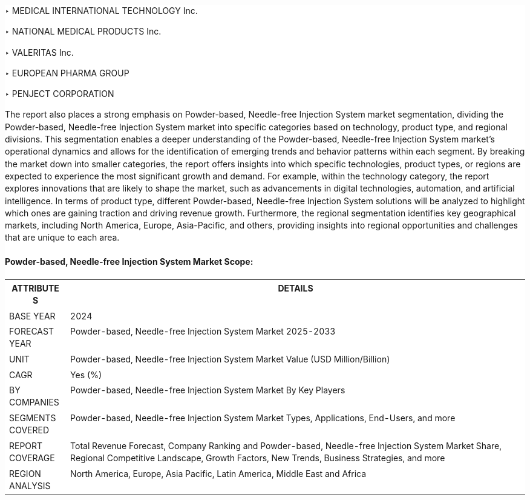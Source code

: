 ‣ MEDICAL INTERNATIONAL TECHNOLOGY Inc.

‣ NATIONAL MEDICAL PRODUCTS Inc.

‣ VALERITAS Inc.

‣ EUROPEAN PHARMA GROUP

‣ PENJECT CORPORATION

The report also places a strong emphasis on Powder-based, Needle-free Injection System market segmentation, dividing the Powder-based, Needle-free Injection System market into specific categories based on technology, product type, and regional divisions. This segmentation enables a deeper understanding of the Powder-based, Needle-free Injection System market’s operational dynamics and allows for the identification of emerging trends and behavior patterns within each segment. By breaking the market down into smaller categories, the report offers insights into which specific technologies, product types, or regions are expected to experience the most significant growth and demand. For example, within the technology category, the report explores innovations that are likely to shape the market, such as advancements in digital technologies, automation, and artificial intelligence. In terms of product type, different Powder-based, Needle-free Injection System solutions will be analyzed to highlight which ones are gaining traction and driving revenue growth. Furthermore, the regional segmentation identifies key geographical markets, including North America, Europe, Asia-Pacific, and others, providing insights into regional opportunities and challenges that are unique to each area.

<h4>Powder-based, Needle-free Injection System Market Scope:</h4>
<table>
<tr>
<th>ATTRIBUTES</th>
<th>DETAILS</th>
</tr>
<tr>
<td>BASE YEAR</td>
<td>2024</td>
</tr>
<tr>
<td>FORECAST YEAR</td>
<td>Powder-based, Needle-free Injection System Market 2025-2033</td>
</tr>
<tr>
<td>UNIT</td>
<td>Powder-based, Needle-free Injection System Market Value (USD Million/Billion)</td>
<tr>
<td>CAGR</td>
<td>Yes (%)</td>
</tr>
</tr>
<tr>
<td>BY COMPANIES</td>
<td>Powder-based, Needle-free Injection System Market By Key Players</td>
</tr>
<tr>
<td>SEGMENTS COVERED</td>
<td>Powder-based, Needle-free Injection System Market Types, Applications, End-Users, and more</td>
</tr>
<tr>
<td>REPORT COVERAGE</td>
<td>Total Revenue Forecast, Company Ranking and Powder-based, Needle-free Injection System Market Share, Regional Competitive Landscape, Growth Factors, New Trends, Business Strategies, and more</td>
</tr>
<tr>
<td>REGION ANALYSIS</td>
<td>North America, Europe, Asia Pacific, Latin America, Middle East and Africa</td>
</tr>
</table>
